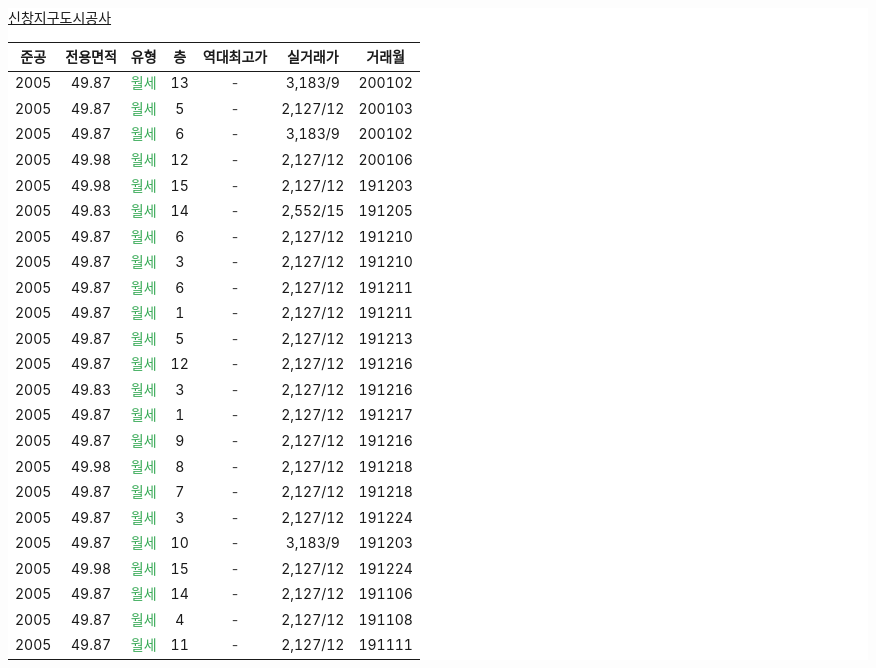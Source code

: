 
<script async src="//pagead2.googlesyndication.com/pagead/js/adsbygoogle.js"></script>

<ins class="adsbygoogle"
     style="display:block"
     data-ad-client="ca-pub-2446590836940007"
     data-ad-slot="1659523306"
     data-ad-format="auto"
     data-full-width-responsive="true"></ins>
<script>
(adsbygoogle = window.adsbygoogle || []).push({});
</script>


[신창지구도시공사](https://search.naver.com/search.naver?query=%EA%B4%91%EC%A3%BC%EA%B4%91%EC%97%AD%EC%8B%9C+%EA%B4%91%EC%82%B0%EA%B5%AC+%EC%8B%A0%EC%B0%BD%EB%8F%99+%EC%8B%A0%EC%B0%BD%EC%A7%80%EA%B5%AC%EB%8F%84%EC%8B%9C%EA%B3%B5%EC%82%AC)

|준공|전용면적|유형|층|역대최고가|실거래가|거래월|
|:---:|:---:|:---:|:---:|:---:|:---:|:---:|
|2005|49.87|<span style="color:#34a853">월세</span>|13|<span style="color:#444444">-</span>|3,183/9|200102|
|2005|49.87|<span style="color:#34a853">월세</span>|5|<span style="color:#444444">-</span>|2,127/12|200103|
|2005|49.87|<span style="color:#34a853">월세</span>|6|<span style="color:#444444">-</span>|3,183/9|200102|
|2005|49.98|<span style="color:#34a853">월세</span>|12|<span style="color:#444444">-</span>|2,127/12|200106|
|2005|49.98|<span style="color:#34a853">월세</span>|15|<span style="color:#444444">-</span>|2,127/12|191203|
|2005|49.83|<span style="color:#34a853">월세</span>|14|<span style="color:#444444">-</span>|2,552/15|191205|
|2005|49.87|<span style="color:#34a853">월세</span>|6|<span style="color:#444444">-</span>|2,127/12|191210|
|2005|49.87|<span style="color:#34a853">월세</span>|3|<span style="color:#444444">-</span>|2,127/12|191210|
|2005|49.87|<span style="color:#34a853">월세</span>|6|<span style="color:#444444">-</span>|2,127/12|191211|
|2005|49.87|<span style="color:#34a853">월세</span>|1|<span style="color:#444444">-</span>|2,127/12|191211|
|2005|49.87|<span style="color:#34a853">월세</span>|5|<span style="color:#444444">-</span>|2,127/12|191213|
|2005|49.87|<span style="color:#34a853">월세</span>|12|<span style="color:#444444">-</span>|2,127/12|191216|
|2005|49.83|<span style="color:#34a853">월세</span>|3|<span style="color:#444444">-</span>|2,127/12|191216|
|2005|49.87|<span style="color:#34a853">월세</span>|1|<span style="color:#444444">-</span>|2,127/12|191217|
|2005|49.87|<span style="color:#34a853">월세</span>|9|<span style="color:#444444">-</span>|2,127/12|191216|
|2005|49.98|<span style="color:#34a853">월세</span>|8|<span style="color:#444444">-</span>|2,127/12|191218|
|2005|49.87|<span style="color:#34a853">월세</span>|7|<span style="color:#444444">-</span>|2,127/12|191218|
|2005|49.87|<span style="color:#34a853">월세</span>|3|<span style="color:#444444">-</span>|2,127/12|191224|
|2005|49.87|<span style="color:#34a853">월세</span>|10|<span style="color:#444444">-</span>|3,183/9|191203|
|2005|49.98|<span style="color:#34a853">월세</span>|15|<span style="color:#444444">-</span>|2,127/12|191224|
|2005|49.87|<span style="color:#34a853">월세</span>|14|<span style="color:#444444">-</span>|2,127/12|191106|
|2005|49.87|<span style="color:#34a853">월세</span>|4|<span style="color:#444444">-</span>|2,127/12|191108|
|2005|49.87|<span style="color:#34a853">월세</span>|11|<span style="color:#444444">-</span>|2,127/12|191111|
